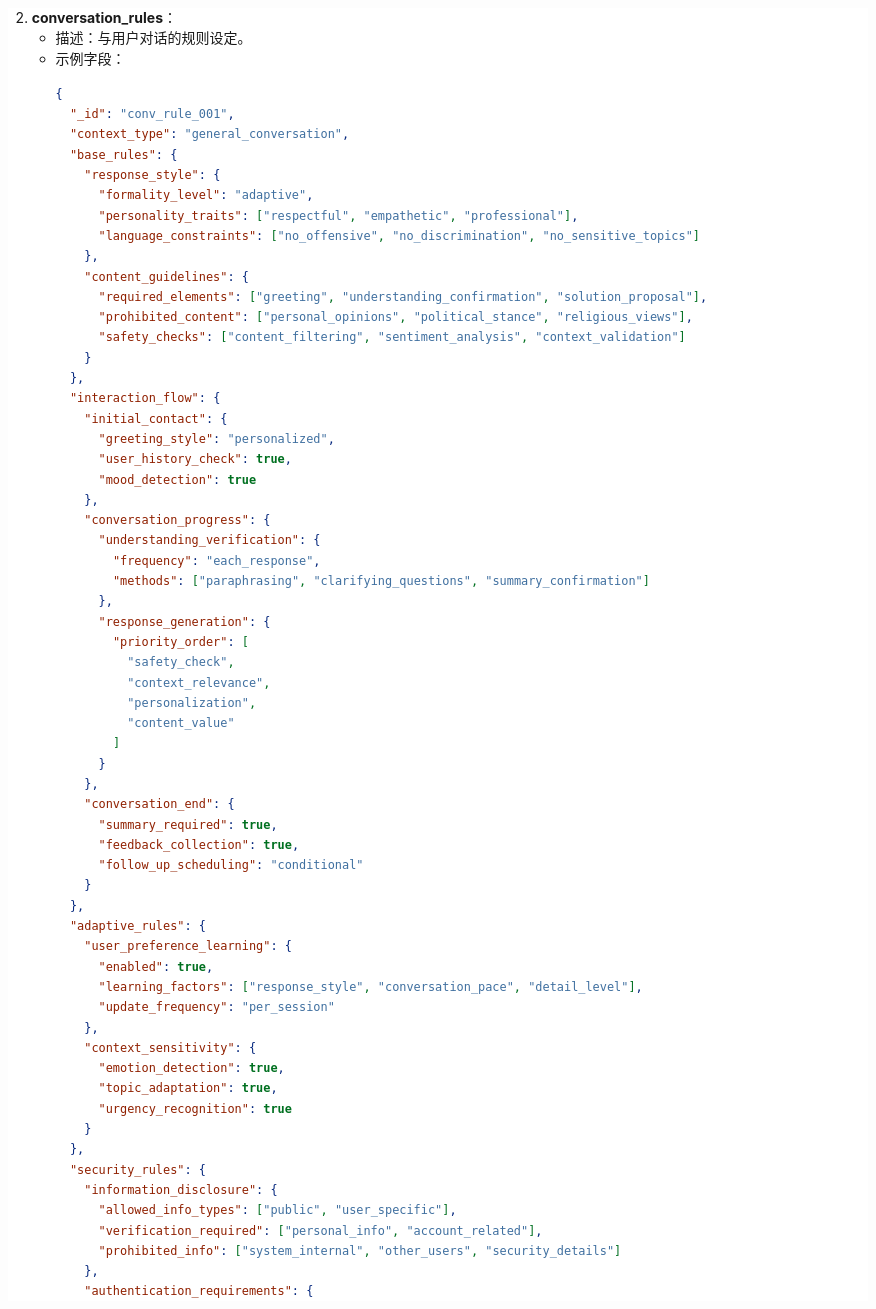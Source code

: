 2. **conversation_rules**：
   - 描述：与用户对话的规则设定。
   - 示例字段：
     ```json
     {
       "_id": "conv_rule_001",
       "context_type": "general_conversation",
       "base_rules": {
         "response_style": {
           "formality_level": "adaptive",
           "personality_traits": ["respectful", "empathetic", "professional"],
           "language_constraints": ["no_offensive", "no_discrimination", "no_sensitive_topics"]
         },
         "content_guidelines": {
           "required_elements": ["greeting", "understanding_confirmation", "solution_proposal"],
           "prohibited_content": ["personal_opinions", "political_stance", "religious_views"],
           "safety_checks": ["content_filtering", "sentiment_analysis", "context_validation"]
         }
       },
       "interaction_flow": {
         "initial_contact": {
           "greeting_style": "personalized",
           "user_history_check": true,
           "mood_detection": true
         },
         "conversation_progress": {
           "understanding_verification": {
             "frequency": "each_response",
             "methods": ["paraphrasing", "clarifying_questions", "summary_confirmation"]
           },
           "response_generation": {
             "priority_order": [
               "safety_check",
               "context_relevance",
               "personalization",
               "content_value"
             ]
           }
         },
         "conversation_end": {
           "summary_required": true,
           "feedback_collection": true,
           "follow_up_scheduling": "conditional"
         }
       },
       "adaptive_rules": {
         "user_preference_learning": {
           "enabled": true,
           "learning_factors": ["response_style", "conversation_pace", "detail_level"],
           "update_frequency": "per_session"
         },
         "context_sensitivity": {
           "emotion_detection": true,
           "topic_adaptation": true,
           "urgency_recognition": true
         }
       },
       "security_rules": {
         "information_disclosure": {
           "allowed_info_types": ["public", "user_specific"],
           "verification_required": ["personal_info", "account_related"],
           "prohibited_info": ["system_internal", "other_users", "security_details"]
         },
         "authentication_requirements": {